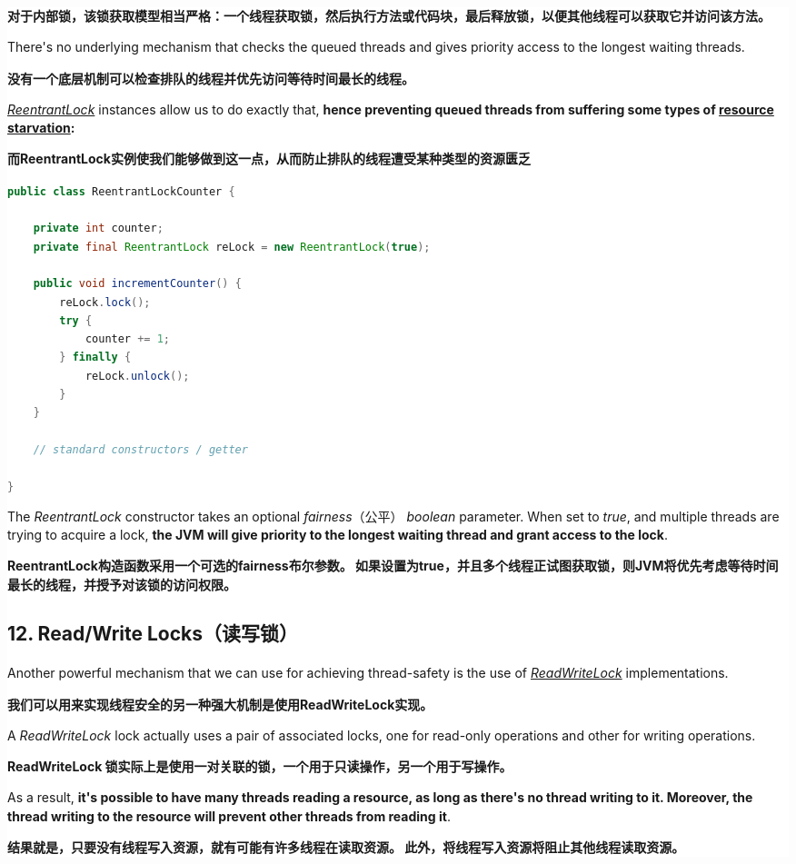 **对于内部锁，该锁获取模型相当严格：一个线程获取锁，然后执行方法或代码块，最后释放锁，以便其他线程可以获取它并访问该方法。**

There's no underlying mechanism that checks the queued threads and gives priority access to the longest waiting threads.

**没有一个底层机制可以检查排队的线程并优先访问等待时间最长的线程。**

*[ReentrantLock](https://docs.oracle.com/javase/8/docs/api/java/util/concurrent/locks/ReentrantLock.html)* instances allow us to do exactly that, **hence preventing queued threads from suffering some types of [resource starvation](https://en.wikipedia.org/wiki/Starvation_(computer_science)):**

**而ReentrantLock实例使我们能够做到这一点，从而防止排队的线程遭受某种类型的资源匮乏**

```java
public class ReentrantLockCounter {
 
    private int counter;
    private final ReentrantLock reLock = new ReentrantLock(true);
    
    public void incrementCounter() {
        reLock.lock();
        try {
            counter += 1;
        } finally {
            reLock.unlock();
        }
    }
    
    // standard constructors / getter
    
}
```

The *ReentrantLock* constructor takes an optional *fairness*（公平） *boolean* parameter. When set to *true*, and multiple threads are trying to acquire a lock, **the JVM will give priority to the longest waiting thread and grant access to the lock**.

**ReentrantLock构造函数采用一个可选的fairness布尔参数。 如果设置为true，并且多个线程正试图获取锁，则JVM将优先考虑等待时间最长的线程，并授予对该锁的访问权限。**

## **12. Read/Write Locks（读写锁）**

Another powerful mechanism that we can use for achieving thread-safety is the use of *[ReadWriteLock](https://docs.oracle.com/javase/8/docs/api/java/util/concurrent/locks/ReadWriteLock.html)* implementations.

**我们可以用来实现线程安全的另一种强大机制是使用ReadWriteLock实现。**

A *ReadWriteLock* lock actually uses a pair of associated locks, one for read-only operations and other for writing operations.

**ReadWriteLock 锁实际上是使用一对关联的锁，一个用于只读操作，另一个用于写操作。**

As a result, **it's possible to have many threads reading a resource, as long as there's no thread writing to it. Moreover, the thread writing to the resource will prevent other threads from reading it**.

**结果就是，只要没有线程写入资源，就有可能有许多线程在读取资源。 此外，将线程写入资源将阻止其他线程读取资源。**

